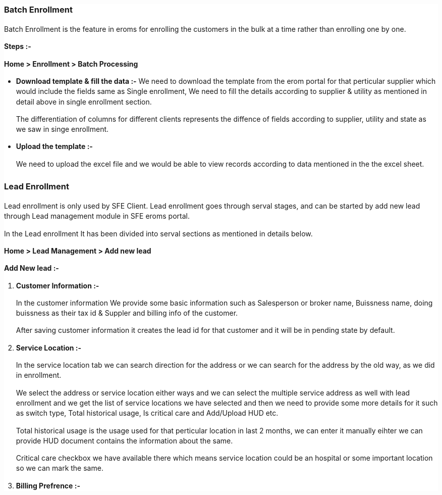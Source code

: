 
### Batch Enrollment

Batch Enrollment is the feature in eroms for enrolling the customers in the bulk at a time rather than enrolling one by one.

**Steps :-**

**Home > Enrollment > Batch Processing**

- **Download template & fill the data :-**
    We need to download the template from the erom portal for that perticular supplier which would include the fields same as Single enrollment, We need to fill the details according to supplier & utility as mentioned in detail above in single enrollment section.

    The differentiation of columns for different clients represents the diffence of fields according to supplier, utility and state as we saw in singe enrollment.

- **Upload the template :-**
  
    We need to upload the excel file and we would be able to view records according to data mentioned in the the excel sheet.


### Lead Enrollment

Lead enrollment is only used by SFE Client. Lead enrollment goes through serval stages, and can be started by add new lead through Lead management module in SFE eroms portal.

In the Lead enrollment It has been divided into serval sections as mentioned in details below.

**Home > Lead Management > Add new lead**

**Add New lead :-**

1. **Customer Information :-**

    In the customer information We provide some basic information such as Salesperson or broker name, Buissness name, doing buissness as their tax id & Suppler and billing info of the customer.

    After saving customer information it creates the lead id for that customer and it will be in pending state by default.

2. **Service Location :-**
    
    In the service location tab we can search direction for the address or we can search for the address by the old way, as we did in enrollment.

    We select the address or service location either ways and we can select the multiple service address as well with lead enrollment and we get the list of service locations we have selected and then we need to provide some more details for it such as switch type, Total historical usage, Is critical care and Add/Upload HUD etc.

    Total historical usage is the usage used for that perticular location in last 2 months, we can enter it manually eihter we can provide HUD document contains the information about the same.

    Critical care checkbox we have available there which means service location could be an hospital or some important location so we can mark the same.

3. **Billing Prefrence :-**
    